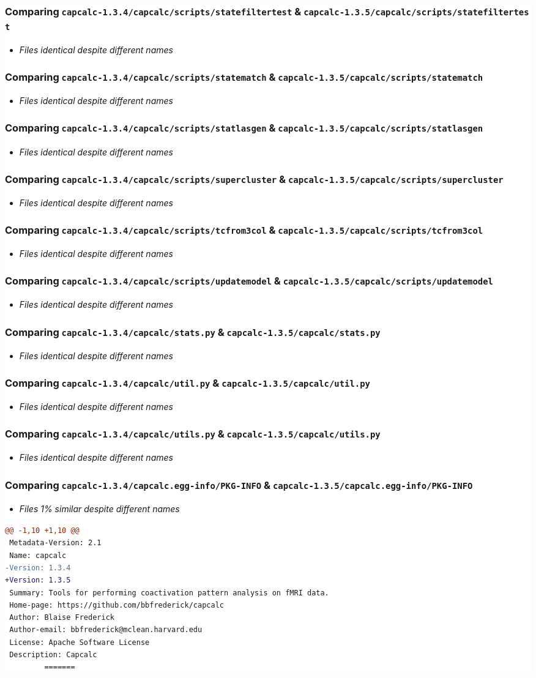 ### Comparing `capcalc-1.3.4/capcalc/scripts/statefiltertest` & `capcalc-1.3.5/capcalc/scripts/statefiltertest`

 * *Files identical despite different names*

### Comparing `capcalc-1.3.4/capcalc/scripts/statematch` & `capcalc-1.3.5/capcalc/scripts/statematch`

 * *Files identical despite different names*

### Comparing `capcalc-1.3.4/capcalc/scripts/statlasgen` & `capcalc-1.3.5/capcalc/scripts/statlasgen`

 * *Files identical despite different names*

### Comparing `capcalc-1.3.4/capcalc/scripts/supercluster` & `capcalc-1.3.5/capcalc/scripts/supercluster`

 * *Files identical despite different names*

### Comparing `capcalc-1.3.4/capcalc/scripts/tcfrom3col` & `capcalc-1.3.5/capcalc/scripts/tcfrom3col`

 * *Files identical despite different names*

### Comparing `capcalc-1.3.4/capcalc/scripts/updatemodel` & `capcalc-1.3.5/capcalc/scripts/updatemodel`

 * *Files identical despite different names*

### Comparing `capcalc-1.3.4/capcalc/stats.py` & `capcalc-1.3.5/capcalc/stats.py`

 * *Files identical despite different names*

### Comparing `capcalc-1.3.4/capcalc/util.py` & `capcalc-1.3.5/capcalc/util.py`

 * *Files identical despite different names*

### Comparing `capcalc-1.3.4/capcalc/utils.py` & `capcalc-1.3.5/capcalc/utils.py`

 * *Files identical despite different names*

### Comparing `capcalc-1.3.4/capcalc.egg-info/PKG-INFO` & `capcalc-1.3.5/capcalc.egg-info/PKG-INFO`

 * *Files 1% similar despite different names*

```diff
@@ -1,10 +1,10 @@
 Metadata-Version: 2.1
 Name: capcalc
-Version: 1.3.4
+Version: 1.3.5
 Summary: Tools for performing coactivation pattern analysis on fMRI data.
 Home-page: https://github.com/bbfrederick/capcalc
 Author: Blaise Frederick
 Author-email: bbfrederick@mclean.harvard.edu
 License: Apache Software License
 Description: Capcalc
         =======
```
